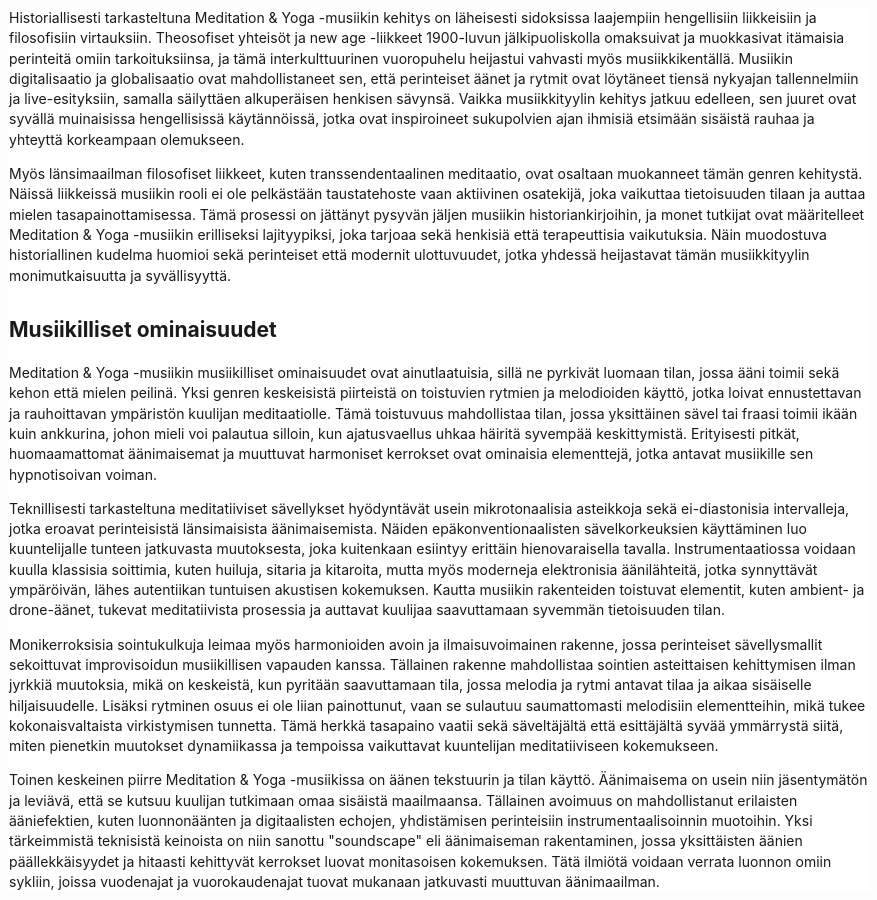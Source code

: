 Historiallisesti tarkasteltuna Meditation & Yoga -musiikin kehitys on läheisesti sidoksissa laajempiin hengellisiin liikkeisiin ja filosofisiin virtauksiin. Theosofiset yhteisöt ja new age -liikkeet 1900-luvun jälkipuoliskolla omaksuivat ja muokkasivat itämaisia perinteitä omiin tarkoituksiinsa, ja tämä interkulttuurinen vuoropuhelu heijastui vahvasti myös musiikkikentällä. Musiikin digitalisaatio ja globalisaatio ovat mahdollistaneet sen, että perinteiset äänet ja rytmit ovat löytäneet tiensä nykyajan tallennelmiin ja live-esityksiin, samalla säilyttäen alkuperäisen henkisen sävynsä. Vaikka musiikkityylin kehitys jatkuu edelleen, sen juuret ovat syvällä muinaisissa hengellisissä käytännöissä, jotka ovat inspiroineet sukupolvien ajan ihmisiä etsimään sisäistä rauhaa ja yhteyttä korkeampaan olemukseen.

Myös länsimaailman filosofiset liikkeet, kuten transsendentaalinen meditaatio, ovat osaltaan muokanneet tämän genren kehitystä. Näissä liikkeissä musiikin rooli ei ole pelkästään taustatehoste vaan aktiivinen osatekijä, joka vaikuttaa tietoisuuden tilaan ja auttaa mielen tasapainottamisessa. Tämä prosessi on jättänyt pysyvän jäljen musiikin historiankirjoihin, ja monet tutkijat ovat määritelleet Meditation & Yoga -musiikin erilliseksi lajityypiksi, joka tarjoaa sekä henkisiä että terapeuttisia vaikutuksia. Näin muodostuva historiallinen kudelma huomioi sekä perinteiset että modernit ulottuvuudet, jotka yhdessä heijastavat tämän musiikkityylin monimutkaisuutta ja syvällisyyttä.


## Musiikilliset ominaisuudet

Meditation & Yoga -musiikin musiikilliset ominaisuudet ovat ainutlaatuisia, sillä ne pyrkivät luomaan tilan, jossa ääni toimii sekä kehon että mielen peilinä. Yksi genren keskeisistä piirteistä on toistuvien rytmien ja melodioiden käyttö, jotka loivat ennustettavan ja rauhoittavan ympäristön kuulijan meditaatiolle. Tämä toistuvuus mahdollistaa tilan, jossa yksittäinen sävel tai fraasi toimii ikään kuin ankkurina, johon mieli voi palautua silloin, kun ajatusvaellus uhkaa häiritä syvempää keskittymistä. Erityisesti pitkät, huomaamattomat äänimaisemat ja muuttuvat harmoniset kerrokset ovat ominaisia elementtejä, jotka antavat musiikille sen hypnotisoivan voiman.

Teknillisesti tarkasteltuna meditatiiviset sävellykset hyödyntävät usein mikrotonaalisia asteikkoja sekä ei-diastonisia intervalleja, jotka eroavat perinteisistä länsimaisista äänimaisemista. Näiden epäkonventionaalisten sävelkorkeuksien käyttäminen luo kuuntelijalle tunteen jatkuvasta muutoksesta, joka kuitenkaan esiintyy erittäin hienovaraisella tavalla. Instrumentaatiossa voidaan kuulla klassisia soittimia, kuten huiluja, sitaria ja kitaroita, mutta myös moderneja elektronisia äänilähteitä, jotka synnyttävät ympäröivän, lähes autentiikan tuntuisen akustisen kokemuksen. Kautta musiikin rakenteiden toistuvat elementit, kuten ambient- ja drone-äänet, tukevat meditatiivista prosessia ja auttavat kuulijaa saavuttamaan syvemmän tietoisuuden tilan.  

Monikerroksisia sointukulkuja leimaa myös harmonioiden avoin ja ilmaisuvoimainen rakenne, jossa perinteiset sävellysmallit sekoittuvat improvisoidun musiikillisen vapauden kanssa. Tällainen rakenne mahdollistaa sointien asteittaisen kehittymisen ilman jyrkkiä muutoksia, mikä on keskeistä, kun pyritään saavuttamaan tila, jossa melodia ja rytmi antavat tilaa ja aikaa sisäiselle hiljaisuudelle. Lisäksi rytminen osuus ei ole liian painottunut, vaan se sulautuu saumattomasti melodisiin elementteihin, mikä tukee kokonaisvaltaista virkistymisen tunnetta. Tämä herkkä tasapaino vaatii sekä säveltäjältä että esittäjältä syvää ymmärrystä siitä, miten pienetkin muutokset dynamiikassa ja tempoissa vaikuttavat kuuntelijan meditatiiviseen kokemukseen.

Toinen keskeinen piirre Meditation & Yoga -musiikissa on äänen tekstuurin ja tilan käyttö. Äänimaisema on usein niin jäsentymätön ja leviävä, että se kutsuu kuulijan tutkimaan omaa sisäistä maailmaansa. Tällainen avoimuus on mahdollistanut erilaisten ääniefektien, kuten luonnonäänten ja digitaalisten echojen, yhdistämisen perinteisiin instrumentaalisoinnin muotoihin. Yksi tärkeimmistä teknisistä keinoista on niin sanottu "soundscape" eli äänimaiseman rakentaminen, jossa yksittäisten äänien päällekkäisyydet ja hitaasti kehittyvät kerrokset luovat monitasoisen kokemuksen. Tätä ilmiötä voidaan verrata luonnon omiin sykliin, joissa vuodenajat ja vuorokaudenajat tuovat mukanaan jatkuvasti muuttuvan äänimaailman.
